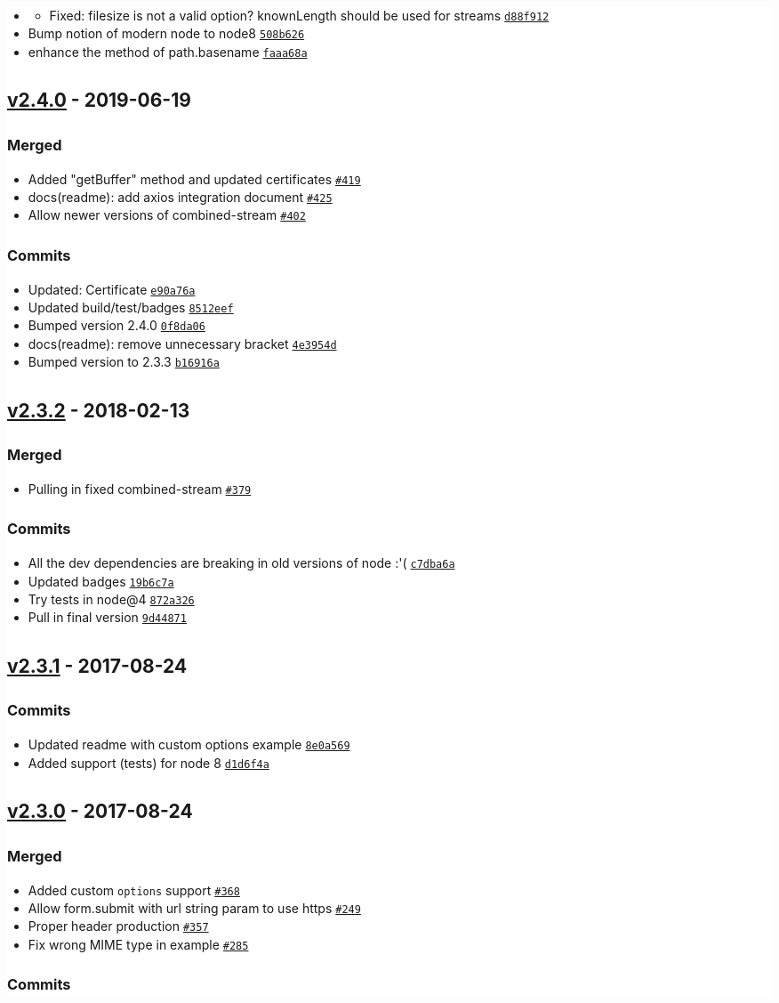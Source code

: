 - - Fixed: filesize is not a valid option? knownLength should be used for streams [`d88f912`](https://github.com/form-data/form-data/commit/d88f912b75b666b47f8674467516eade69d2d5be)
- Bump notion of modern node to node8 [`508b626`](https://github.com/form-data/form-data/commit/508b626bf1b460d3733d3420dc1cfd001617f6ac)
- enhance the method of path.basename [`faaa68a`](https://github.com/form-data/form-data/commit/faaa68a297be7d4fca0ac4709d5b93afc1f78b5c)
## [v2.4.0](https://github.com/form-data/form-data/compare/v2.3.2...v2.4.0) - 2019-06-19
### Merged
- Added "getBuffer" method and updated certificates [`#419`](https://github.com/form-data/form-data/pull/419)
- docs(readme): add axios integration document [`#425`](https://github.com/form-data/form-data/pull/425)
- Allow newer versions of combined-stream [`#402`](https://github.com/form-data/form-data/pull/402)
### Commits
- Updated: Certificate [`e90a76a`](https://github.com/form-data/form-data/commit/e90a76ab3dcaa63a6f3045f8255bfbb9c25a3e4e)
- Updated build/test/badges [`8512eef`](https://github.com/form-data/form-data/commit/8512eef436e28372f5bc88de3ca76a9cb46e6847)
- Bumped version 2.4.0 [`0f8da06`](https://github.com/form-data/form-data/commit/0f8da06c0b4c997bd2f6b09d78290d339616a950)
- docs(readme): remove unnecessary bracket [`4e3954d`](https://github.com/form-data/form-data/commit/4e3954dde304d27e3b95371d8c78002f3af5d5b2)
- Bumped version to 2.3.3 [`b16916a`](https://github.com/form-data/form-data/commit/b16916a568a0d06f3f8a16c31f9a8b89b7844094)
## [v2.3.2](https://github.com/form-data/form-data/compare/v2.3.1...v2.3.2) - 2018-02-13
### Merged
- Pulling in fixed combined-stream [`#379`](https://github.com/form-data/form-data/pull/379)
### Commits
- All the dev dependencies are breaking in old versions of node :'( [`c7dba6a`](https://github.com/form-data/form-data/commit/c7dba6a139d872d173454845e25e1850ed6b72b4)
- Updated badges [`19b6c7a`](https://github.com/form-data/form-data/commit/19b6c7a8a5c40f47f91c8a8da3e5e4dc3c449fa3)
- Try tests in node@4 [`872a326`](https://github.com/form-data/form-data/commit/872a326ab13e2740b660ff589b75232c3a85fcc9)
- Pull in final version [`9d44871`](https://github.com/form-data/form-data/commit/9d44871073d647995270b19dbc26f65671ce15c7)
## [v2.3.1](https://github.com/form-data/form-data/compare/v2.3.0...v2.3.1) - 2017-08-24
### Commits
- Updated readme with custom options example [`8e0a569`](https://github.com/form-data/form-data/commit/8e0a5697026016fe171e93bec43c2205279e23ca)
- Added support (tests) for node 8 [`d1d6f4a`](https://github.com/form-data/form-data/commit/d1d6f4ad4670d8ba84cc85b28e522ca0e93eb362)
## [v2.3.0](https://github.com/form-data/form-data/compare/v2.2.0...v2.3.0) - 2017-08-24
### Merged
- Added custom `options` support [`#368`](https://github.com/form-data/form-data/pull/368)
- Allow form.submit with url string param to use https [`#249`](https://github.com/form-data/form-data/pull/249)
- Proper header production [`#357`](https://github.com/form-data/form-data/pull/357)
- Fix wrong MIME type in example [`#285`](https://github.com/form-data/form-data/pull/285)
### Commits